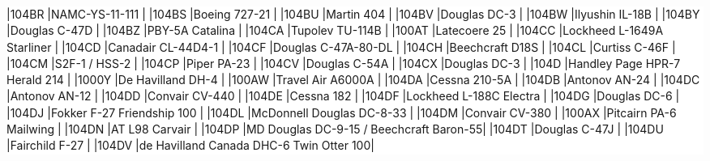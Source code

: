 |104BR                                            |NAMC-YS-11-111                          |
|104BS                                            |Boeing 727-21                           |
|104BU                                            |Martin 404                              |
|104BV                                            |Douglas DC-3                            |
|104BW                                            |Ilyushin IL-18B                         |
|104BY                                            |Douglas C-47D                           |
|104BZ                                            |PBY-5A Catalina                         |
|104CA                                            |Tupolev TU-114B                         |
|100AT                                            |Latecoere 25                            |
|104CC                                            |Lockheed L-1649A Starliner              |
|104CD                                            |Canadair CL-44D4-1                      |
|104CF                                            |Douglas C-47A-80-DL                     |
|104CH                                            |Beechcraft D18S                         |
|104CL                                            |Curtiss C-46F                           |
|104CM                                            |S2F-1 / HSS-2                           |
|104CP                                            |Piper PA-23                             |
|104CV                                            |Douglas C-54A                           |
|104CX                                            |Douglas DC-3                            |
|104D                                             |Handley Page HPR-7 Herald 214           |
|1000Y                                            |De Havilland DH-4                       |
|100AW                                            |Travel Air A6000A                       |
|104DA                                            |Cessna 210-5A                           |
|104DB                                            |Antonov AN-24                           |
|104DC                                            |Antonov AN-12                           |
|104DD                                            |Convair CV-440                          |
|104DE                                            |Cessna 182                              |
|104DF                                            |Lockheed L-188C Electra                 |
|104DG                                            |Douglas DC-6                            |
|104DJ                                            |Fokker F-27 Friendship 100              |
|104DL                                            |McDonnell Douglas DC-8-33               |
|104DM                                            |Convair CV-380                          |
|100AX                                            |Pitcairn PA-6 Mailwing                  |
|104DN                                            |AT L98 Carvair                          |
|104DP                                            |MD Douglas DC-9-15 / Beechcraft Baron-55|
|104DT                                            |Douglas C-47J                           |
|104DU                                            |Fairchild F-27                          |
|104DV                                            |de Havilland Canada DHC-6 Twin Otter 100|